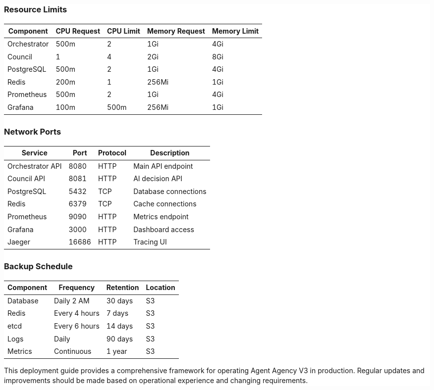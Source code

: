 ### Resource Limits

| Component | CPU Request | CPU Limit | Memory Request | Memory Limit |
|-----------|-------------|-----------|----------------|--------------|
| Orchestrator | 500m | 2 | 1Gi | 4Gi |
| Council | 1 | 4 | 2Gi | 8Gi |
| PostgreSQL | 500m | 2 | 1Gi | 4Gi |
| Redis | 200m | 1 | 256Mi | 1Gi |
| Prometheus | 500m | 2 | 1Gi | 4Gi |
| Grafana | 100m | 500m | 256Mi | 1Gi |

### Network Ports

| Service | Port | Protocol | Description |
|---------|------|----------|-------------|
| Orchestrator API | 8080 | HTTP | Main API endpoint |
| Council API | 8081 | HTTP | AI decision API |
| PostgreSQL | 5432 | TCP | Database connections |
| Redis | 6379 | TCP | Cache connections |
| Prometheus | 9090 | HTTP | Metrics endpoint |
| Grafana | 3000 | HTTP | Dashboard access |
| Jaeger | 16686 | HTTP | Tracing UI |

### Backup Schedule

| Component | Frequency | Retention | Location |
|-----------|-----------|-----------|----------|
| Database | Daily 2 AM | 30 days | S3 |
| Redis | Every 4 hours | 7 days | S3 |
| etcd | Every 6 hours | 14 days | S3 |
| Logs | Daily | 90 days | S3 |
| Metrics | Continuous | 1 year | S3 |

This deployment guide provides a comprehensive framework for operating Agent Agency V3 in production. Regular updates and improvements should be made based on operational experience and changing requirements.
